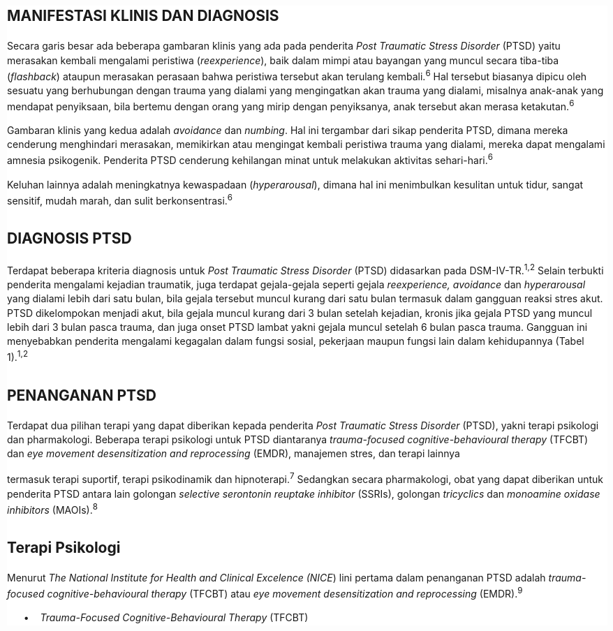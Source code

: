 <h2><a name="bookmark14"></a><span class="font6" style="font-weight:bold;"><a name="bookmark15"></a>MANIFESTASI KLINIS DAN DIAGNOSIS</span></h2>
<p><span class="font6">Secara garis besar ada beberapa gambaran klinis yang ada pada penderita </span><span class="font6" style="font-style:italic;">Post Traumatic Stress Disorder</span><span class="font6"> (PTSD) yaitu merasakan kembali mengalami peristiwa (</span><span class="font6" style="font-style:italic;">reexperience</span><span class="font6">), baik dalam mimpi atau bayangan yang muncul secara tiba-tiba (</span><span class="font6" style="font-style:italic;">flashback</span><span class="font6">) ataupun merasakan perasaan bahwa peristiwa tersebut akan terulang kembali.<sup>6</sup> Hal tersebut biasanya dipicu oleh sesuatu yang berhubungan dengan trauma yang dialami yang mengingatkan akan trauma yang dialami, misalnya anak-anak yang mendapat penyiksaan, bila bertemu dengan orang yang mirip dengan penyiksanya, anak tersebut akan merasa ketakutan.<sup>6</sup></span></p>
<p><span class="font6">Gambaran klinis yang kedua adalah </span><span class="font6" style="font-style:italic;">avoidance</span><span class="font6"> dan </span><span class="font6" style="font-style:italic;">numbing</span><span class="font6">. Hal ini tergambar dari sikap penderita PTSD, dimana mereka cenderung menghindari merasakan, memikirkan atau mengingat kembali peristiwa trauma yang dialami, mereka dapat mengalami amnesia psikogenik. Penderita PTSD cenderung kehilangan minat untuk melakukan aktivitas sehari-hari.<sup>6</sup></span></p>
<p><span class="font6">Keluhan lainnya adalah meningkatnya kewaspadaan (</span><span class="font6" style="font-style:italic;">hyperarousal</span><span class="font6">), dimana hal ini menimbulkan kesulitan untuk tidur, sangat sensitif, mudah marah, dan sulit berkonsentrasi.<sup>6</sup></span></p>
<h2><a name="bookmark16"></a><span class="font6" style="font-weight:bold;"><a name="bookmark17"></a>DIAGNOSIS PTSD</span></h2>
<p><span class="font6">Terdapat beberapa kriteria diagnosis untuk </span><span class="font6" style="font-style:italic;">Post Traumatic Stress Disorder</span><span class="font6"> (PTSD) didasarkan pada DSM-IV-TR.<sup>1,2</sup> Selain terbukti penderita mengalami kejadian traumatik, juga terdapat gejala-gejala seperti gejala </span><span class="font6" style="font-style:italic;">reexperience, avoidance</span><span class="font6"> dan </span><span class="font6" style="font-style:italic;">hyperarousal</span><span class="font6"> yang dialami lebih dari satu bulan, bila gejala tersebut muncul kurang dari satu bulan termasuk dalam gangguan reaksi stres akut. PTSD dikelompokan menjadi akut, bila gejala muncul kurang dari 3 bulan setelah kejadian, kronis jika gejala PTSD yang muncul lebih dari 3 bulan pasca trauma, dan juga onset PTSD lambat yakni gejala muncul setelah 6 bulan pasca trauma. Gangguan ini menyebabkan penderita mengalami kegagalan dalam fungsi sosial, pekerjaan maupun fungsi lain dalam kehidupannya (Tabel 1).<sup>1,2</sup></span></p>
<h2><a name="bookmark18"></a><span class="font6" style="font-weight:bold;"><a name="bookmark19"></a>PENANGANAN PTSD</span></h2>
<p><span class="font6">Terdapat dua pilihan terapi yang dapat diberikan kepada penderita </span><span class="font6" style="font-style:italic;">Post Traumatic Stress Disorder</span><span class="font6"> (PTSD), yakni terapi psikologi dan pharmakologi. Beberapa terapi psikologi untuk PTSD diantaranya </span><span class="font6" style="font-style:italic;">trauma-focused cognitive-behavioural therapy</span><span class="font6"> (TFCBT) dan </span><span class="font6" style="font-style:italic;">eye movement desensitization and reprocessing</span><span class="font6"> (EMDR), manajemen stres, dan terapi lainnya</span></p>
<p><span class="font6">termasuk terapi suportif, terapi psikodinamik dan hipnoterapi.<sup>7</sup> Sedangkan secara pharmakologi, obat yang dapat diberikan untuk penderita PTSD antara lain golongan </span><span class="font6" style="font-style:italic;">selective serontonin reuptake inhibitor</span><span class="font6"> (SSRIs), golongan </span><span class="font6" style="font-style:italic;">tricyclics</span><span class="font6"> dan </span><span class="font6" style="font-style:italic;">monoamine oxidase inhibitors</span><span class="font6"> (MAOIs).<sup>8</sup></span></p>
<h2><a name="bookmark20"></a><span class="font6" style="font-weight:bold;"><a name="bookmark21"></a>Terapi Psikologi</span></h2>
<p><span class="font6">Menurut </span><span class="font6" style="font-style:italic;">The National Institute for Health and Clinical Excelence (NICE</span><span class="font6">) lini pertama dalam penanganan PTSD adalah </span><span class="font6" style="font-style:italic;">trauma-focused cognitive-behavioural therapy</span><span class="font6"> (TFCBT) atau </span><span class="font6" style="font-style:italic;">eye movement desensitization and reprocessing</span><span class="font6"> (EMDR).<sup>9</sup></span></p>
<ul style="list-style:none;"><li>
<p><span class="font7">•</span><span class="font6" style="font-style:italic;"> &nbsp;&nbsp;&nbsp;Trauma-Focused Cognitive-Behavioural Therapy</span><span class="font6"> (TFCBT)</span></p></li></ul>